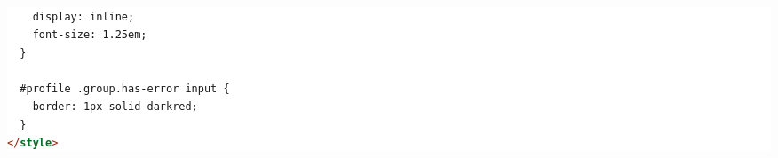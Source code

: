 ```html
    display: inline;
    font-size: 1.25em;
  }

  #profile .group.has-error input {
    border: 1px solid darkred;
  }
</style>
```
